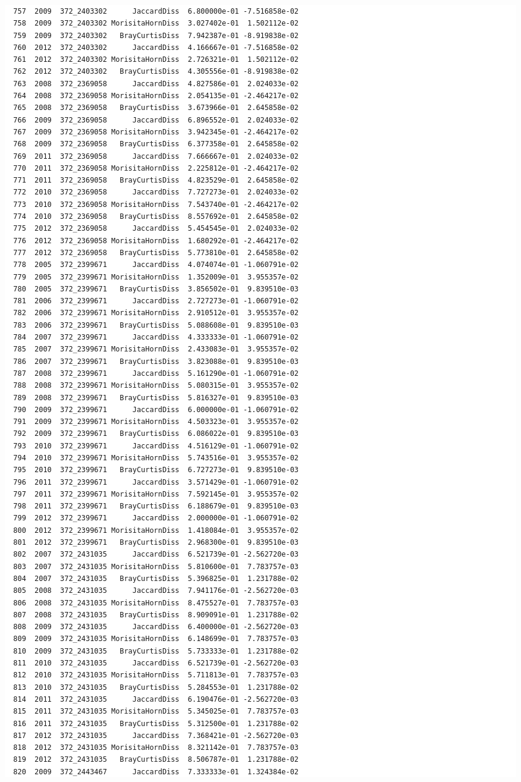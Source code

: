       757  2009  372_2403302      JaccardDiss  6.800000e-01 -7.516858e-02
      758  2009  372_2403302 MorisitaHornDiss  3.027402e-01  1.502112e-02
      759  2009  372_2403302   BrayCurtisDiss  7.942387e-01 -8.919838e-02
      760  2012  372_2403302      JaccardDiss  4.166667e-01 -7.516858e-02
      761  2012  372_2403302 MorisitaHornDiss  2.726321e-01  1.502112e-02
      762  2012  372_2403302   BrayCurtisDiss  4.305556e-01 -8.919838e-02
      763  2008  372_2369058      JaccardDiss  4.827586e-01  2.024033e-02
      764  2008  372_2369058 MorisitaHornDiss  2.054135e-01 -2.464217e-02
      765  2008  372_2369058   BrayCurtisDiss  3.673966e-01  2.645858e-02
      766  2009  372_2369058      JaccardDiss  6.896552e-01  2.024033e-02
      767  2009  372_2369058 MorisitaHornDiss  3.942345e-01 -2.464217e-02
      768  2009  372_2369058   BrayCurtisDiss  6.377358e-01  2.645858e-02
      769  2011  372_2369058      JaccardDiss  7.666667e-01  2.024033e-02
      770  2011  372_2369058 MorisitaHornDiss  2.225812e-01 -2.464217e-02
      771  2011  372_2369058   BrayCurtisDiss  4.823529e-01  2.645858e-02
      772  2010  372_2369058      JaccardDiss  7.727273e-01  2.024033e-02
      773  2010  372_2369058 MorisitaHornDiss  7.543740e-01 -2.464217e-02
      774  2010  372_2369058   BrayCurtisDiss  8.557692e-01  2.645858e-02
      775  2012  372_2369058      JaccardDiss  5.454545e-01  2.024033e-02
      776  2012  372_2369058 MorisitaHornDiss  1.680292e-01 -2.464217e-02
      777  2012  372_2369058   BrayCurtisDiss  5.773810e-01  2.645858e-02
      778  2005  372_2399671      JaccardDiss  4.074074e-01 -1.060791e-02
      779  2005  372_2399671 MorisitaHornDiss  1.352009e-01  3.955357e-02
      780  2005  372_2399671   BrayCurtisDiss  3.856502e-01  9.839510e-03
      781  2006  372_2399671      JaccardDiss  2.727273e-01 -1.060791e-02
      782  2006  372_2399671 MorisitaHornDiss  2.910512e-01  3.955357e-02
      783  2006  372_2399671   BrayCurtisDiss  5.088608e-01  9.839510e-03
      784  2007  372_2399671      JaccardDiss  4.333333e-01 -1.060791e-02
      785  2007  372_2399671 MorisitaHornDiss  2.433083e-01  3.955357e-02
      786  2007  372_2399671   BrayCurtisDiss  3.823088e-01  9.839510e-03
      787  2008  372_2399671      JaccardDiss  5.161290e-01 -1.060791e-02
      788  2008  372_2399671 MorisitaHornDiss  5.080315e-01  3.955357e-02
      789  2008  372_2399671   BrayCurtisDiss  5.816327e-01  9.839510e-03
      790  2009  372_2399671      JaccardDiss  6.000000e-01 -1.060791e-02
      791  2009  372_2399671 MorisitaHornDiss  4.503323e-01  3.955357e-02
      792  2009  372_2399671   BrayCurtisDiss  6.086022e-01  9.839510e-03
      793  2010  372_2399671      JaccardDiss  4.516129e-01 -1.060791e-02
      794  2010  372_2399671 MorisitaHornDiss  5.743516e-01  3.955357e-02
      795  2010  372_2399671   BrayCurtisDiss  6.727273e-01  9.839510e-03
      796  2011  372_2399671      JaccardDiss  3.571429e-01 -1.060791e-02
      797  2011  372_2399671 MorisitaHornDiss  7.592145e-01  3.955357e-02
      798  2011  372_2399671   BrayCurtisDiss  6.188679e-01  9.839510e-03
      799  2012  372_2399671      JaccardDiss  2.000000e-01 -1.060791e-02
      800  2012  372_2399671 MorisitaHornDiss  1.418084e-01  3.955357e-02
      801  2012  372_2399671   BrayCurtisDiss  2.968300e-01  9.839510e-03
      802  2007  372_2431035      JaccardDiss  6.521739e-01 -2.562720e-03
      803  2007  372_2431035 MorisitaHornDiss  5.810600e-01  7.783757e-03
      804  2007  372_2431035   BrayCurtisDiss  5.396825e-01  1.231788e-02
      805  2008  372_2431035      JaccardDiss  7.941176e-01 -2.562720e-03
      806  2008  372_2431035 MorisitaHornDiss  8.475527e-01  7.783757e-03
      807  2008  372_2431035   BrayCurtisDiss  8.909091e-01  1.231788e-02
      808  2009  372_2431035      JaccardDiss  6.400000e-01 -2.562720e-03
      809  2009  372_2431035 MorisitaHornDiss  6.148699e-01  7.783757e-03
      810  2009  372_2431035   BrayCurtisDiss  5.733333e-01  1.231788e-02
      811  2010  372_2431035      JaccardDiss  6.521739e-01 -2.562720e-03
      812  2010  372_2431035 MorisitaHornDiss  5.711813e-01  7.783757e-03
      813  2010  372_2431035   BrayCurtisDiss  5.284553e-01  1.231788e-02
      814  2011  372_2431035      JaccardDiss  6.190476e-01 -2.562720e-03
      815  2011  372_2431035 MorisitaHornDiss  5.345025e-01  7.783757e-03
      816  2011  372_2431035   BrayCurtisDiss  5.312500e-01  1.231788e-02
      817  2012  372_2431035      JaccardDiss  7.368421e-01 -2.562720e-03
      818  2012  372_2431035 MorisitaHornDiss  8.321142e-01  7.783757e-03
      819  2012  372_2431035   BrayCurtisDiss  8.506787e-01  1.231788e-02
      820  2009  372_2443467      JaccardDiss  7.333333e-01  1.324384e-02